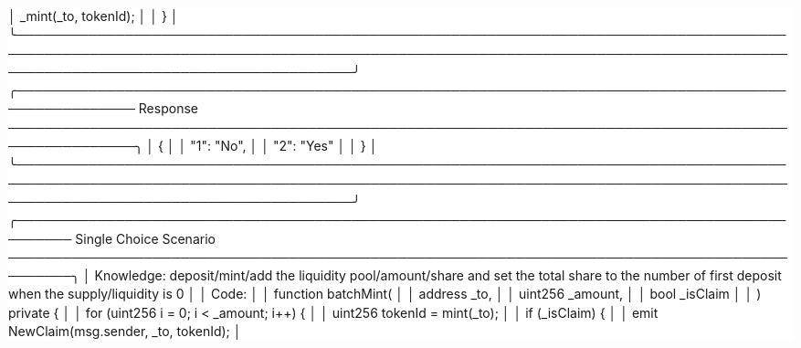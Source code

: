 │         _mint(_to, tokenId);                                                                                                                                                                                    │
│     }                                                                                                                                                                                                           │
╰─────────────────────────────────────────────────────────────────────────────────────────────────────────────────────────────────────────────────────────────────────────────────────────────────────────────────╯
╭─────────────────────────────────────────────────────────────────────────────────────────────────── Response ────────────────────────────────────────────────────────────────────────────────────────────────────╮
│ {                                                                                                                                                                                                               │
│     "1": "No",                                                                                                                                                                                                  │
│     "2": "Yes"                                                                                                                                                                                                  │
│ }                                                                                                                                                                                                               │
╰─────────────────────────────────────────────────────────────────────────────────────────────────────────────────────────────────────────────────────────────────────────────────────────────────────────────────╯
╭──────────────────────────────────────────────────────────────────────────────────────────── Single Choice Scenario ─────────────────────────────────────────────────────────────────────────────────────────────╮
│ Knowledge: deposit/mint/add the liquidity pool/amount/share and set the total share to the number of first deposit when the supply/liquidity is 0                                                               │
│ Code:                                                                                                                                                                                                           │
│     function batchMint(                                                                                                                                                                                         │
│         address _to,                                                                                                                                                                                            │
│         uint256 _amount,                                                                                                                                                                                        │
│         bool _isClaim                                                                                                                                                                                           │
│     ) private {                                                                                                                                                                                                 │
│         for (uint256 i = 0; i < _amount; i++) {                                                                                                                                                                 │
│             uint256 tokenId = mint(_to);                                                                                                                                                                        │
│             if (_isClaim) {                                                                                                                                                                                     │
│                 emit NewClaim(msg.sender, _to, tokenId);                                                                                                                                                        │